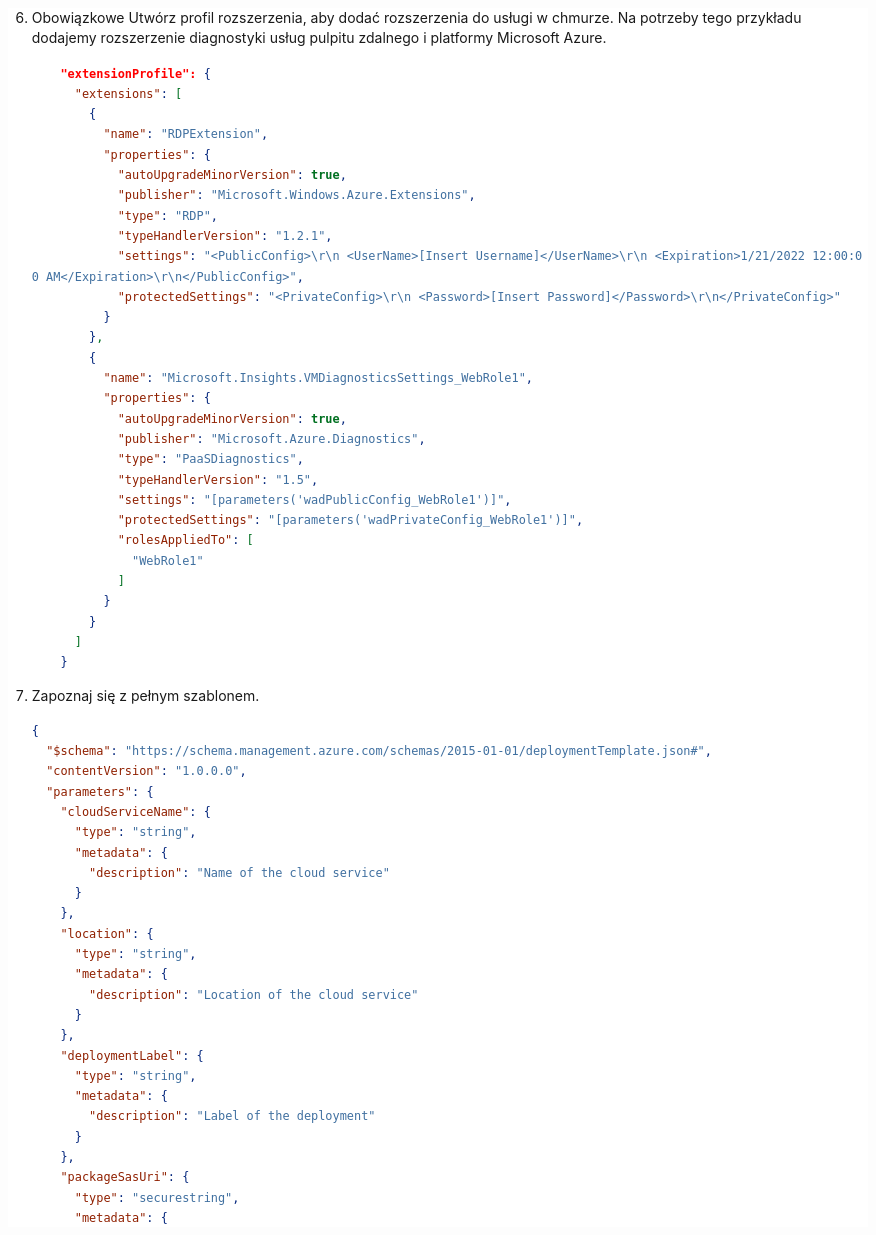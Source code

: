 6. Obowiązkowe Utwórz profil rozszerzenia, aby dodać rozszerzenia do usługi w chmurze. Na potrzeby tego przykładu dodajemy rozszerzenie diagnostyki usług pulpitu zdalnego i platformy Microsoft Azure.
    
    ```json
        "extensionProfile": {
          "extensions": [
            {
              "name": "RDPExtension",
              "properties": {
                "autoUpgradeMinorVersion": true,
                "publisher": "Microsoft.Windows.Azure.Extensions",
                "type": "RDP",
                "typeHandlerVersion": "1.2.1",
                "settings": "<PublicConfig>\r\n <UserName>[Insert Username]</UserName>\r\n <Expiration>1/21/2022 12:00:00 AM</Expiration>\r\n</PublicConfig>",
                "protectedSettings": "<PrivateConfig>\r\n <Password>[Insert Password]</Password>\r\n</PrivateConfig>"
              }
            },
            {
              "name": "Microsoft.Insights.VMDiagnosticsSettings_WebRole1",
              "properties": {
                "autoUpgradeMinorVersion": true,
                "publisher": "Microsoft.Azure.Diagnostics",
                "type": "PaaSDiagnostics",
                "typeHandlerVersion": "1.5",
                "settings": "[parameters('wadPublicConfig_WebRole1')]",
                "protectedSettings": "[parameters('wadPrivateConfig_WebRole1')]",
                "rolesAppliedTo": [
                  "WebRole1"
                ]
              }
            }
          ]
        }
    ```

7. Zapoznaj się z pełnym szablonem.

    ```json
    {
      "$schema": "https://schema.management.azure.com/schemas/2015-01-01/deploymentTemplate.json#",
      "contentVersion": "1.0.0.0",
      "parameters": {
        "cloudServiceName": {
          "type": "string",
          "metadata": {
            "description": "Name of the cloud service"
          }
        },
        "location": {
          "type": "string",
          "metadata": {
            "description": "Location of the cloud service"
          }
        },
        "deploymentLabel": {
          "type": "string",
          "metadata": {
            "description": "Label of the deployment"
          }
        },
        "packageSasUri": {
          "type": "securestring",
          "metadata": {